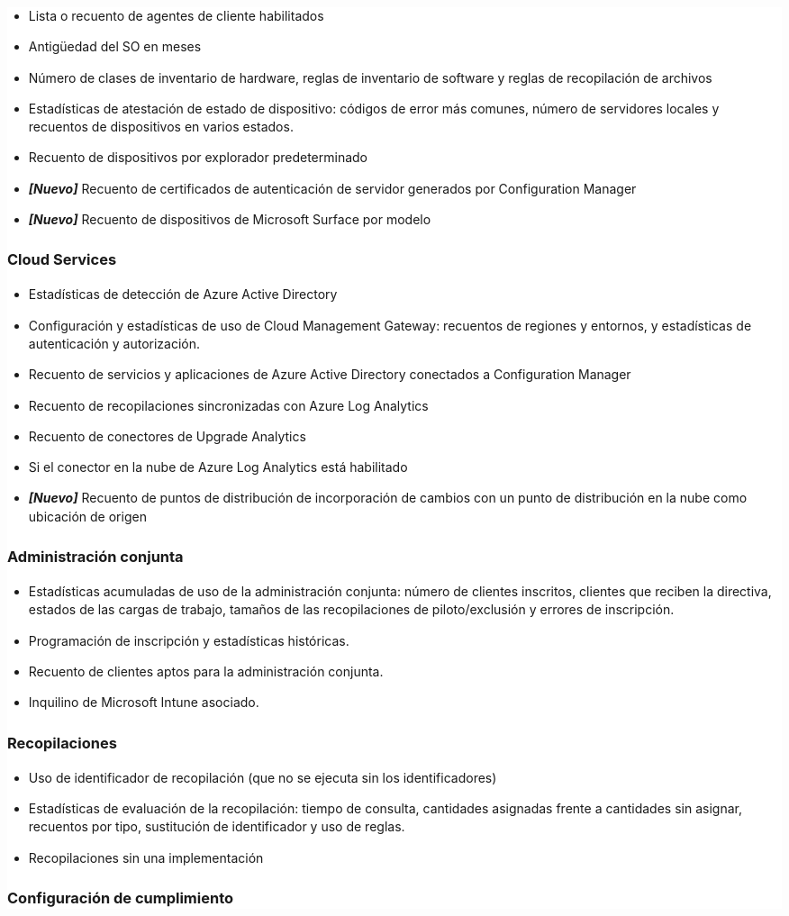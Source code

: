 - Lista o recuento de agentes de cliente habilitados  

- Antigüedad del SO en meses

- Número de clases de inventario de hardware, reglas de inventario de software y reglas de recopilación de archivos

- Estadísticas de atestación de estado de dispositivo: códigos de error más comunes, número de servidores locales y recuentos de dispositivos en varios estados.

- Recuento de dispositivos por explorador predeterminado  

- ***[Nuevo]*** Recuento de certificados de autenticación de servidor generados por Configuration Manager  

- ***[Nuevo]*** Recuento de dispositivos de Microsoft Surface por modelo  


### <a name="cloud-services"></a>Cloud Services  

- Estadísticas de detección de Azure Active Directory

- Configuración y estadísticas de uso de Cloud Management Gateway: recuentos de regiones y entornos, y estadísticas de autenticación y autorización.

- Recuento de servicios y aplicaciones de Azure Active Directory conectados a Configuration Manager

- Recuento de recopilaciones sincronizadas con Azure Log Analytics

- Recuento de conectores de Upgrade Analytics

- Si el conector en la nube de Azure Log Analytics está habilitado  

- ***[Nuevo]*** Recuento de puntos de distribución de incorporación de cambios con un punto de distribución en la nube como ubicación de origen  


### <a name="co-management"></a>Administración conjunta  
- Estadísticas acumuladas de uso de la administración conjunta: número de clientes inscritos, clientes que reciben la directiva, estados de las cargas de trabajo, tamaños de las recopilaciones de piloto/exclusión y errores de inscripción.  

- Programación de inscripción y estadísticas históricas.  

- Recuento de clientes aptos para la administración conjunta.  

- Inquilino de Microsoft Intune asociado.


### <a name="collections"></a>Recopilaciones  

- Uso de identificador de recopilación (que no se ejecuta sin los identificadores)

- Estadísticas de evaluación de la recopilación: tiempo de consulta, cantidades asignadas frente a cantidades sin asignar, recuentos por tipo, sustitución de identificador y uso de reglas.

- Recopilaciones sin una implementación


### <a name="compliance-settings"></a>Configuración de cumplimiento  
